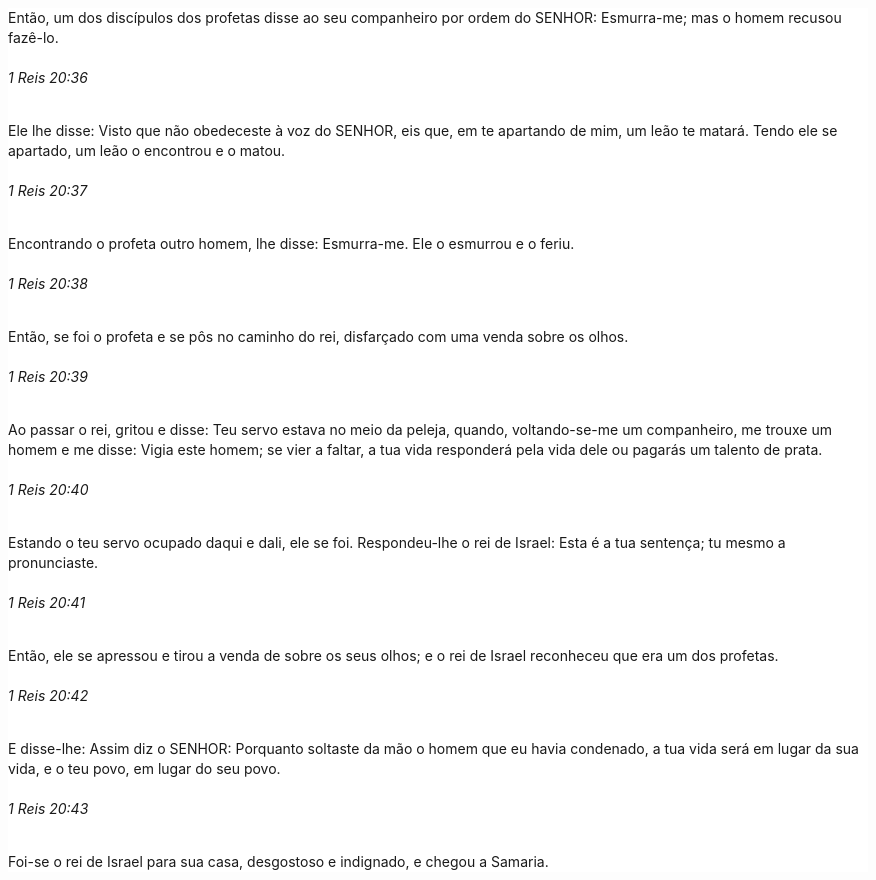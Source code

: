 Então, um dos discípulos dos profetas disse ao seu companheiro por ordem do SENHOR: Esmurra-me; mas o homem recusou fazê-lo.

###### 1 Reis 20:36

Ele lhe disse: Visto que não obedeceste à voz do SENHOR, eis que, em te apartando de mim, um leão te matará. Tendo ele se apartado, um leão o encontrou e o matou.

###### 1 Reis 20:37

Encontrando o profeta outro homem, lhe disse: Esmurra-me. Ele o esmurrou e o feriu.

###### 1 Reis 20:38

Então, se foi o profeta e se pôs no caminho do rei, disfarçado com uma venda sobre os olhos.

###### 1 Reis 20:39

Ao passar o rei, gritou e disse: Teu servo estava no meio da peleja, quando, voltando-se-me um companheiro, me trouxe um homem e me disse: Vigia este homem; se vier a faltar, a tua vida responderá pela vida dele ou pagarás um talento de prata.

###### 1 Reis 20:40

Estando o teu servo ocupado daqui e dali, ele se foi. Respondeu-lhe o rei de Israel: Esta é a tua sentença; tu mesmo a pronunciaste.

###### 1 Reis 20:41

Então, ele se apressou e tirou a venda de sobre os seus olhos; e o rei de Israel reconheceu que era um dos profetas.

###### 1 Reis 20:42

E disse-lhe: Assim diz o SENHOR: Porquanto soltaste da mão o homem que eu havia condenado, a tua vida será em lugar da sua vida, e o teu povo, em lugar do seu povo.

###### 1 Reis 20:43

Foi-se o rei de Israel para sua casa, desgostoso e indignado, e chegou a Samaria.


